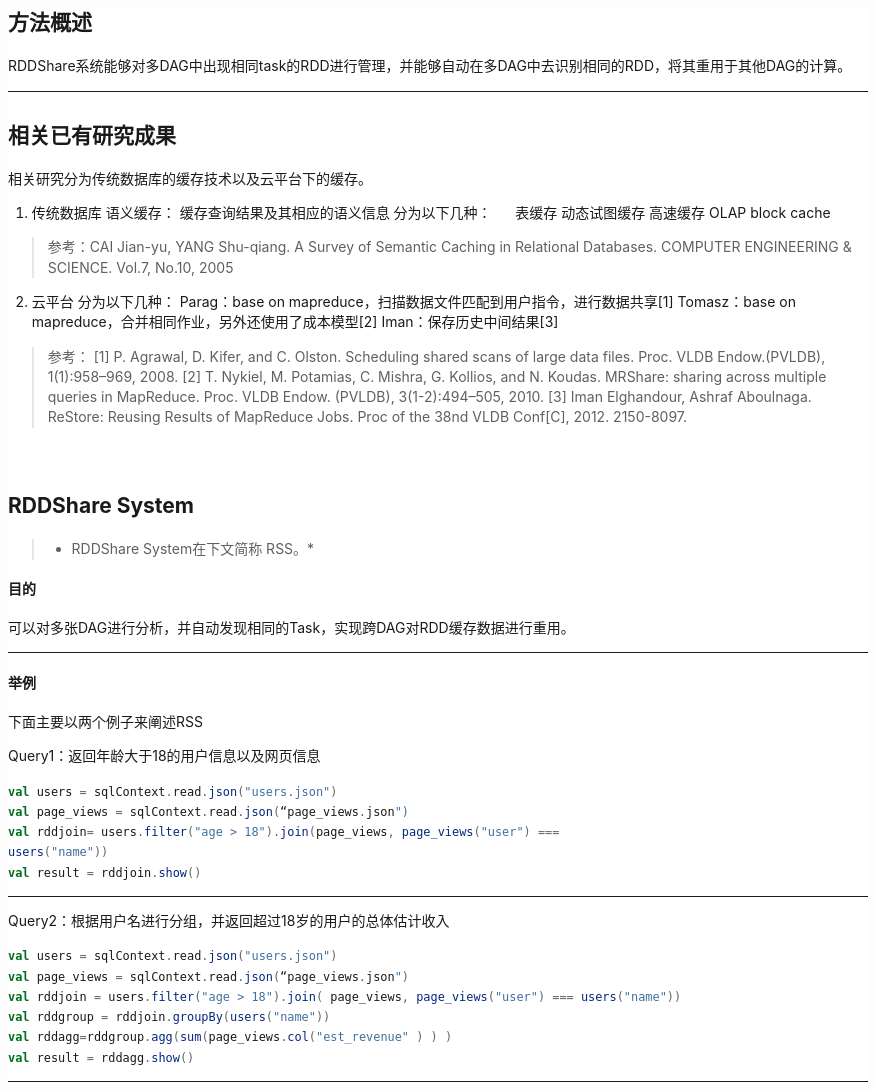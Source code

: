 ## 方法概述
RDDShare系统能够对多DAG中出现相同task的RDD进行管理，并能够自动在多DAG中去识别相同的RDD，将其重用于其他DAG的计算。

---

## 相关已有研究成果
相关研究分为传统数据库的缓存技术以及云平台下的缓存。
1.  传统数据库
语义缓存： 缓存查询结果及其相应的语义信息
分为以下几种：
      表缓存
      动态试图缓存
      高速缓存
      OLAP block cache
>参考：CAI Jian-yu, YANG Shu-qiang. A Survey of Semantic Caching in Relational Databases. COMPUTER ENGINEERING & SCIENCE. Vol.7, No.10, 2005
> 
 
2. 云平台
分为以下几种：
    Parag：base on mapreduce，扫描数据文件匹配到用户指令，进行数据共享[1]
    Tomasz：base on mapreduce，合并相同作业，另外还使用了成本模型[2]
    Iman：保存历史中间结果[3]
 >参考：
 >[1] P. Agrawal, D. Kifer, and C. Olston. Scheduling shared scans of large data files. Proc. VLDB Endow.(PVLDB),  1(1):958–969, 2008.
 >[2] T. Nykiel, M. Potamias, C. Mishra, G. Kollios, and N. Koudas. MRShare: sharing across multiple queries in MapReduce. Proc. VLDB Endow. (PVLDB), 3(1-2):494–505, 2010.
 >[3] Iman Elghandour, Ashraf Aboulnaga. ReStore: Reusing Results of MapReduce Jobs. Proc of the 38nd VLDB Conf[C], 2012. 2150-8097.
 > 
   
## RDDShare System
> * RDDShare System在下文简称 RSS。*

#### 目的
可以对多张DAG进行分析，并自动发现相同的Task，实现跨DAG对RDD缓存数据进行重用。

---
#### 举例
下面主要以两个例子来阐述RSS

Query1：返回年龄大于18的用户信息以及网页信息
```scala
val users = sqlContext.read.json("users.json")
val page_views = sqlContext.read.json(“page_views.json")
val rddjoin= users.filter("age > 18").join(page_views, page_views("user") ===      
users("name"))
val result = rddjoin.show()
```
---
Query2：根据用户名进行分组，并返回超过18岁的用户的总体估计收入
```scala
val users = sqlContext.read.json("users.json")
val page_views = sqlContext.read.json(“page_views.json")
val rddjoin = users.filter("age > 18").join( page_views, page_views("user") === users("name"))
val rddgroup = rddjoin.groupBy(users("name"))
val rddagg=rddgroup.agg(sum(page_views.col("est_revenue" ) ) )
val result = rddagg.show()
```

---